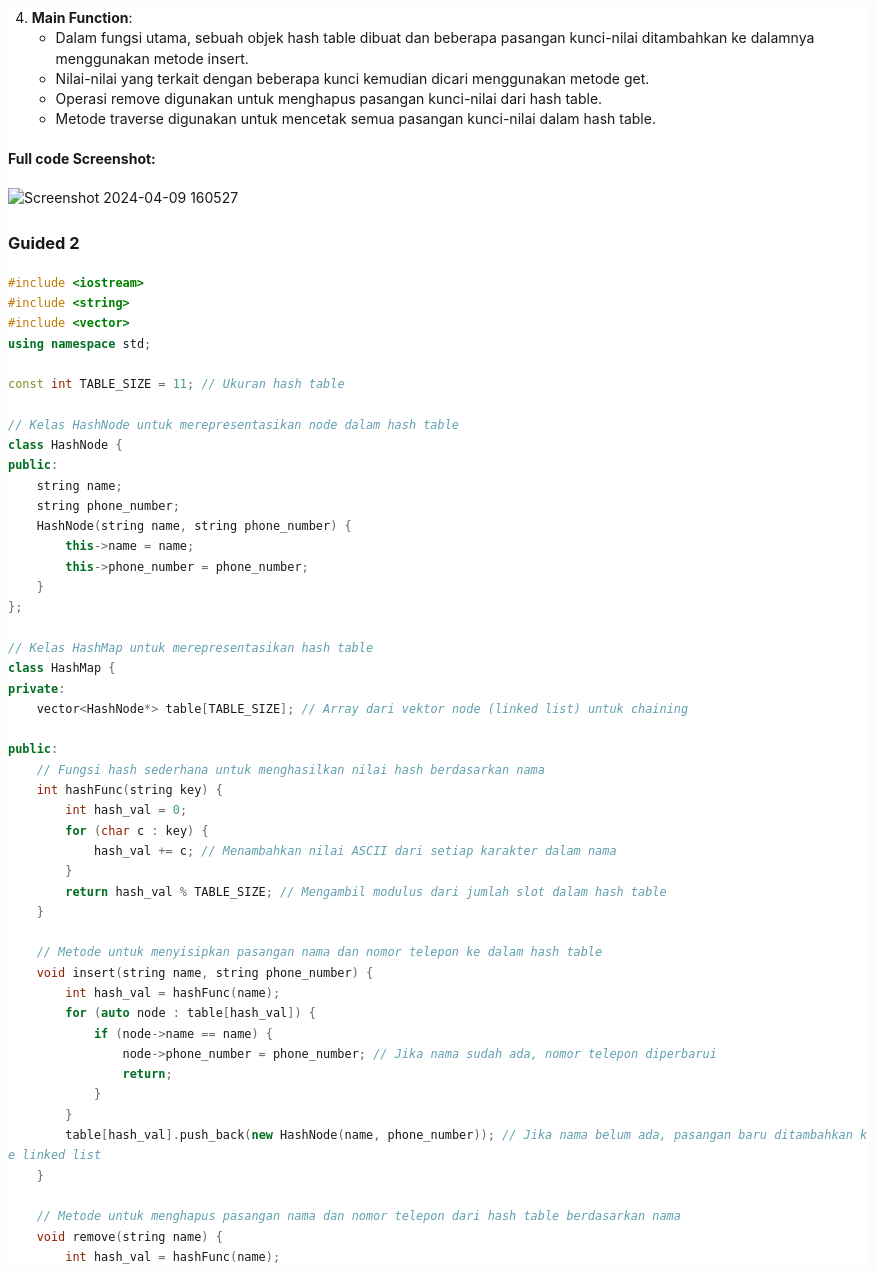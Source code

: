 4. **Main Function**:
   - Dalam fungsi utama, sebuah objek hash table dibuat dan beberapa pasangan kunci-nilai ditambahkan ke dalamnya menggunakan metode insert.
   - Nilai-nilai yang terkait dengan beberapa kunci kemudian dicari menggunakan metode get.
   - Operasi remove digunakan untuk menghapus pasangan kunci-nilai dari hash table.
   - Metode traverse digunakan untuk mencetak semua pasangan kunci-nilai dalam hash table.


#### Full code Screenshot:

![Screenshot 2024-04-09 160527](https://github.com/Wahyu101101/Struktur-Data-Assigment/assets/161663486/dfb4f449-c1c1-4010-ac96-643c0ecbb893)


### Guided 2
```C++
#include <iostream>
#include <string>
#include <vector>
using namespace std;

const int TABLE_SIZE = 11; // Ukuran hash table

// Kelas HashNode untuk merepresentasikan node dalam hash table
class HashNode {
public:
    string name;
    string phone_number;
    HashNode(string name, string phone_number) {
        this->name = name;
        this->phone_number = phone_number;
    }
};

// Kelas HashMap untuk merepresentasikan hash table
class HashMap {
private:
    vector<HashNode*> table[TABLE_SIZE]; // Array dari vektor node (linked list) untuk chaining

public:
    // Fungsi hash sederhana untuk menghasilkan nilai hash berdasarkan nama
    int hashFunc(string key) {
        int hash_val = 0;
        for (char c : key) {
            hash_val += c; // Menambahkan nilai ASCII dari setiap karakter dalam nama
        }
        return hash_val % TABLE_SIZE; // Mengambil modulus dari jumlah slot dalam hash table
    }

    // Metode untuk menyisipkan pasangan nama dan nomor telepon ke dalam hash table
    void insert(string name, string phone_number) {
        int hash_val = hashFunc(name);
        for (auto node : table[hash_val]) {
            if (node->name == name) {
                node->phone_number = phone_number; // Jika nama sudah ada, nomor telepon diperbarui
                return;
            }
        }
        table[hash_val].push_back(new HashNode(name, phone_number)); // Jika nama belum ada, pasangan baru ditambahkan ke linked list
    }

    // Metode untuk menghapus pasangan nama dan nomor telepon dari hash table berdasarkan nama
    void remove(string name) {
        int hash_val = hashFunc(name);
```